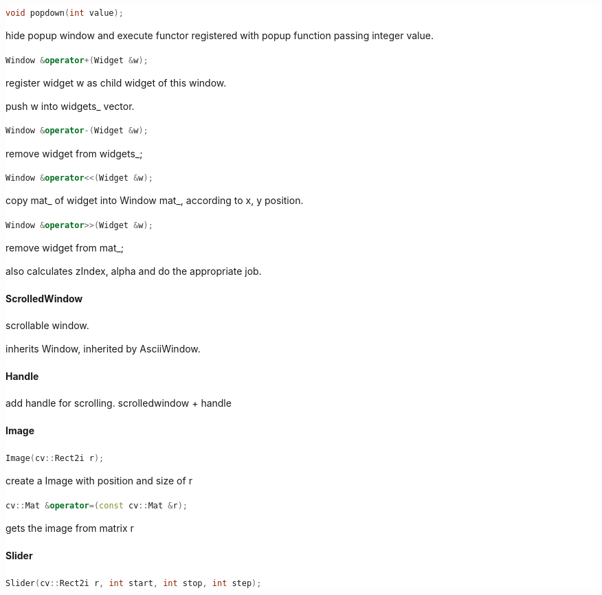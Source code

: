```c++
void popdown(int value);
```

hide popup window and execute functor registered with  popup function passing integer value.

```c++
Window &operator+(Widget &w);
```

register widget w as child widget of this window.

push w into widgets_ vector.

```c++
Window &operator-(Widget &w);
```

remove widget from widgets_;

```c++
Window &operator<<(Widget &w);
```

copy mat_ of widget into Window mat_, according to x, y position.

```c++
Window &operator>>(Widget &w);
```

remove widget from mat_;

also calculates zIndex, alpha and do the appropriate job.

#### ScrolledWindow

scrollable window.

inherits Window, inherited by AsciiWindow.

#### Handle

add handle for scrolling. scrolledwindow + handle

#### Image

```c++
Image(cv::Rect2i r);
```

create a Image with position and size of r

```c++
cv::Mat &operator=(const cv::Mat &r);
```

gets the image from matrix r

#### Slider

```c++
Slider(cv::Rect2i r, int start, int stop, int step);
```
